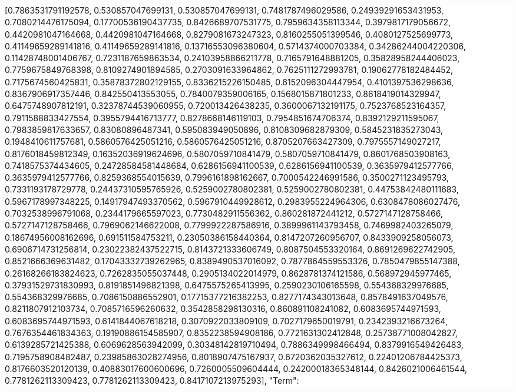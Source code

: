 [0.7863531791192578, 0.530857047699131, 0.530857047699131, 0.7481787496029586, 0.24939291653431953, 0.7080214476175094, 0.17700536190437735, 0.8426689707531775, 0.7959634358113344, 0.3979817179056672, 0.4420981047164668, 0.4420981047164668, 0.8279081673247323, 0.8160255051399546, 0.4080127525699773, 0.41149659289141816, 0.41149659289141816, 0.13716553096380604, 0.5714374000703384, 0.34286244004220306, 0.11428748001406767, 0.7231187659863534, 0.24103958866211778, 0.7165791648881205, 0.35828958244406023, 0.7759675849768398, 0.8109274901894585, 0.2703091633964862, 0.7625111272993781, 0.19062778182484452, 0.7175674560425831, 0.35878372802129155, 0.8336215226150485, 0.6152096304447954, 0.4101397536298636, 0.8367906917357446, 0.842550413553055, 0.7840079359006165, 0.1568015871801233, 0.8618419014329947, 0.6475748907812191, 0.32378744539060955, 0.720013426438235, 0.3600067132191175, 0.7523768523164357, 0.7911588833427554, 0.3955794416713777, 0.8278668146119103, 0.7954851674706374, 0.8392129211595067, 0.7983859817633657, 0.83080896487341, 0.595083949050896, 0.8108309682879309, 0.5845231835273043, 0.1948410611757681, 0.5860576425051216, 0.5860576425051216, 0.8705207663427309, 0.7975557149027217, 0.8176018459812349, 0.16352036919624696, 0.5807059710841479, 0.5807059710841479, 0.8601768503908163, 0.7418575374434605, 0.24728584581448684, 0.6286156941100539, 0.6286156941100539, 0.3635979412577766, 0.3635979412577766, 0.8259368554015639, 0.7996161898162667, 0.7000542246991586, 0.3500271123495793, 0.7331193178729778, 0.24437310595765926, 0.5259002780802381, 0.5259002780802381, 0.44753842480111683, 0.5967178997348225, 0.14917947493370562, 0.5967910449928612, 0.2983955224964306, 0.6308478086027476, 0.7032538996791068, 0.2344179665597023, 0.7730482911556362, 0.860281872441212, 0.5727147128758466, 0.5727147128758466, 0.7969062146622008, 0.7799922287586916, 0.3899961143793458, 0.7469982403265079, 0.18674956008162696, 0.691511584753211, 0.23050386158440364, 0.8147207260956707, 0.8433909258056073, 0.6906714731256814, 0.23022382437522715, 0.8143721333606749, 0.8087504553320164, 0.8691269622742905, 0.8521666369631482, 0.17043332739262965, 0.8389490537016092, 0.7877864559553326, 0.7850479855147388, 0.26168266183824623, 0.7262835055037448, 0.2905134022014979, 0.8628781374121586, 0.568972945977465, 0.37931529731830993, 0.8191851496821398, 0.6475575265413995, 0.2590230106165598, 0.554368329976685, 0.554368329976685, 0.7086150886552901, 0.17715377216382253, 0.8277174343013648, 0.8578491637049576, 0.8211807912103734, 0.7085716596260632, 0.3542858298130316, 0.860891108241082, 0.6083695744971593, 0.6083695744971593, 0.6141844067618218, 0.3070922033809109, 0.7027179650019791, 0.2342393216673264, 0.7676354461834363, 0.19190886154585907, 0.8352238594908186, 0.7721631302412848, 0.25738771008042827, 0.6139285721425388, 0.6069628563942099, 0.30348142819710494, 0.7886349998466494, 0.8379916549426483, 0.7195758908482487, 0.23985863028274956, 0.8018907475167937, 0.6720362035327612, 0.22401206784425373, 0.8176603520120139, 0.40883017600600696, 0.7260005509604444, 0.24200018365348144, 0.8426021006461544, 0.7781262113309423, 0.7781262113309423, 0.8417107213975293], "Term":
